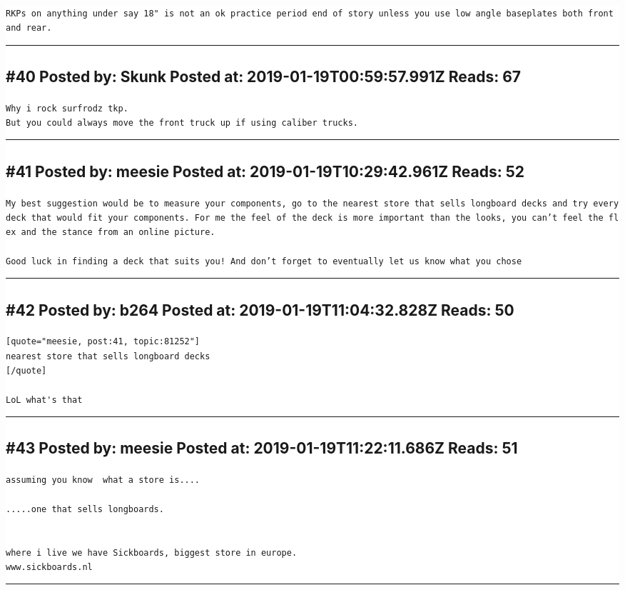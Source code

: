 ```
RKPs on anything under say 18" is not an ok practice period end of story unless you use low angle baseplates both front and rear.
```

---
## \#40 Posted by: Skunk Posted at: 2019-01-19T00:59:57.991Z Reads: 67

```
Why i rock surfrodz tkp.
But you could always move the front truck up if using caliber trucks.
```

---
## \#41 Posted by: meesie Posted at: 2019-01-19T10:29:42.961Z Reads: 52

```
My best suggestion would be to measure your components, go to the nearest store that sells longboard decks and try every deck that would fit your components. For me the feel of the deck is more important than the looks, you can’t feel the flex and the stance from an online picture. 

Good luck in finding a deck that suits you! And don’t forget to eventually let us know what you chose
```

---
## \#42 Posted by: b264 Posted at: 2019-01-19T11:04:32.828Z Reads: 50

```
[quote="meesie, post:41, topic:81252"]
nearest store that sells longboard decks
[/quote]

LoL what's that
```

---
## \#43 Posted by: meesie Posted at: 2019-01-19T11:22:11.686Z Reads: 51

```
assuming you know  what a store is....

.....one that sells longboards.


where i live we have Sickboards, biggest store in europe. 
www.sickboards.nl
```

---